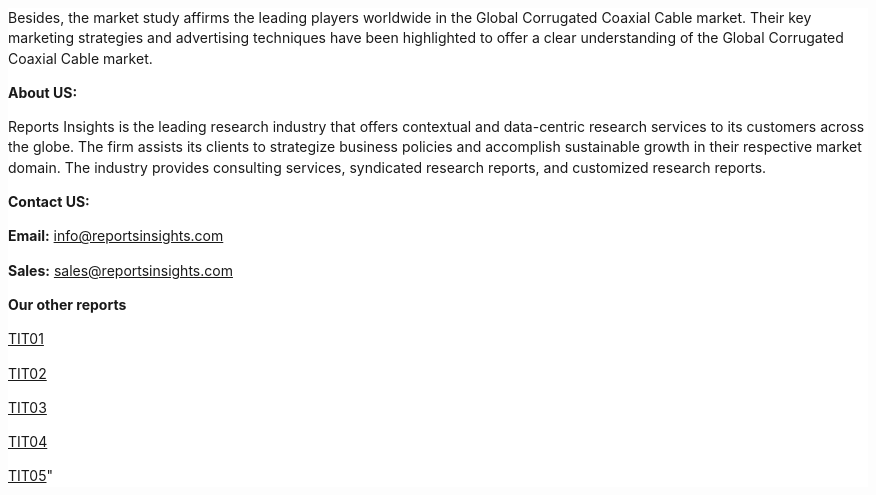 Besides, the market study affirms the leading players worldwide in the Global Corrugated Coaxial Cable market. Their key marketing strategies and advertising techniques have been highlighted to offer a clear understanding of the Global Corrugated Coaxial Cable market.

<strong><strong>About US</strong>:</strong>

Reports Insights is the leading research industry that offers contextual and data-centric research services to its customers across the globe. The firm assists its clients to strategize business policies and accomplish sustainable growth in their respective market domain. The industry provides consulting services, syndicated research reports, and customized research reports.

<strong>Contact US:</strong>

<p class=><b>Email:</b> <a href=mailto:info@reportsinsights.com>info@reportsinsights.com</a></p>
<p class=><b>Sales:</b> <a href=mailto:sales@reportsinsights.com>sales@reportsinsights.com</a></p>

<strong>Our other reports</strong>

<a href=LIN01>TIT01</a>

<a href=LIN02>TIT02</a>

<a href=LIN03>TIT03</a>

<a href=LIN04>TIT04</a>

<a href=LIN05>TIT05</a>"
